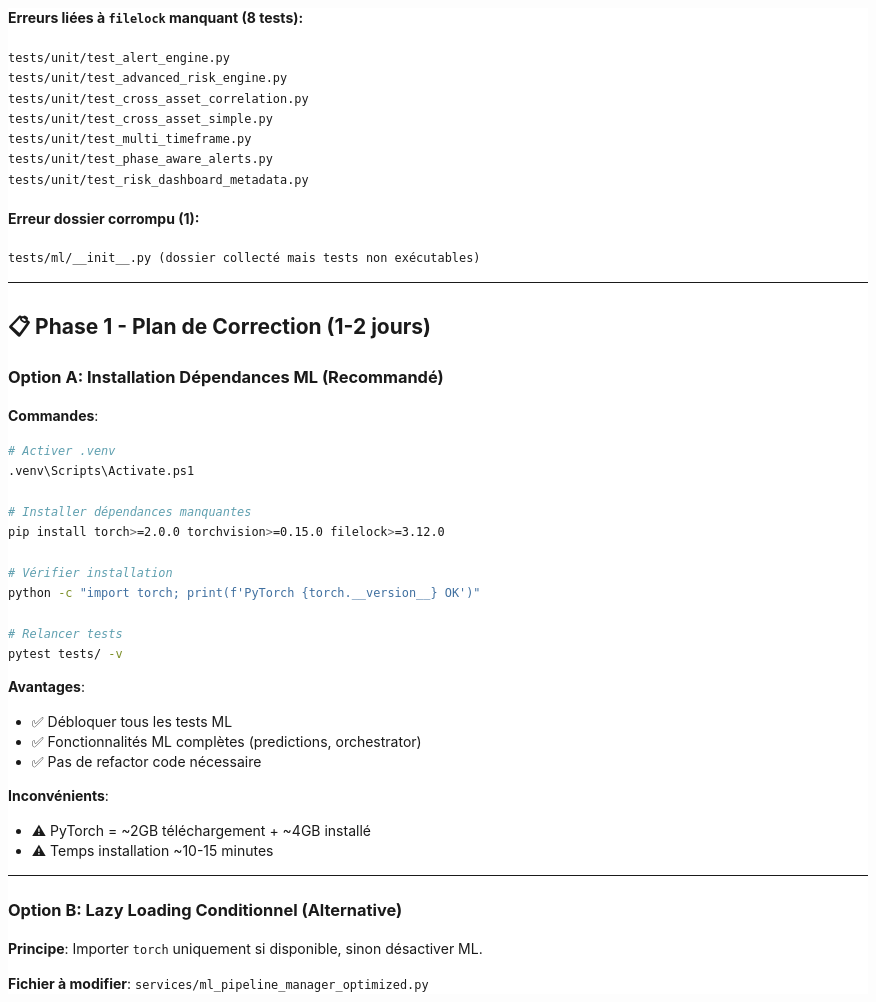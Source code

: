 #### Erreurs liées à `filelock` manquant (8 tests):
```
tests/unit/test_alert_engine.py
tests/unit/test_advanced_risk_engine.py
tests/unit/test_cross_asset_correlation.py
tests/unit/test_cross_asset_simple.py
tests/unit/test_multi_timeframe.py
tests/unit/test_phase_aware_alerts.py
tests/unit/test_risk_dashboard_metadata.py
```

#### Erreur dossier corrompu (1):
```
tests/ml/__init__.py (dossier collecté mais tests non exécutables)
```

---

## 📋 Phase 1 - Plan de Correction (1-2 jours)

### Option A: Installation Dépendances ML (Recommandé)

**Commandes**:
```bash
# Activer .venv
.venv\Scripts\Activate.ps1

# Installer dépendances manquantes
pip install torch>=2.0.0 torchvision>=0.15.0 filelock>=3.12.0

# Vérifier installation
python -c "import torch; print(f'PyTorch {torch.__version__} OK')"

# Relancer tests
pytest tests/ -v
```

**Avantages**:
- ✅ Débloquer tous les tests ML
- ✅ Fonctionnalités ML complètes (predictions, orchestrator)
- ✅ Pas de refactor code nécessaire

**Inconvénients**:
- ⚠️ PyTorch = ~2GB téléchargement + ~4GB installé
- ⚠️ Temps installation ~10-15 minutes

---

### Option B: Lazy Loading Conditionnel (Alternative)

**Principe**: Importer `torch` uniquement si disponible, sinon désactiver ML.

**Fichier à modifier**: `services/ml_pipeline_manager_optimized.py`
